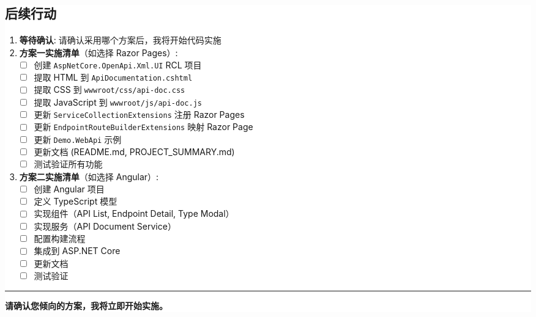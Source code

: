 ## 后续行动

1. **等待确认**: 请确认采用哪个方案后，我将开始代码实施
2. **方案一实施清单**（如选择 Razor Pages）:
   - [ ] 创建 `AspNetCore.OpenApi.Xml.UI` RCL 项目
   - [ ] 提取 HTML 到 `ApiDocumentation.cshtml`
   - [ ] 提取 CSS 到 `wwwroot/css/api-doc.css`
   - [ ] 提取 JavaScript 到 `wwwroot/js/api-doc.js`
   - [ ] 更新 `ServiceCollectionExtensions` 注册 Razor Pages
   - [ ] 更新 `EndpointRouteBuilderExtensions` 映射 Razor Page
   - [ ] 更新 `Demo.WebApi` 示例
   - [ ] 更新文档 (README.md, PROJECT_SUMMARY.md)
   - [ ] 测试验证所有功能
3. **方案二实施清单**（如选择 Angular）:
   - [ ] 创建 Angular 项目
   - [ ] 定义 TypeScript 模型
   - [ ] 实现组件（API List, Endpoint Detail, Type Modal）
   - [ ] 实现服务（API Document Service）
   - [ ] 配置构建流程
   - [ ] 集成到 ASP.NET Core
   - [ ] 更新文档
   - [ ] 测试验证

---

**请确认您倾向的方案，我将立即开始实施。**
